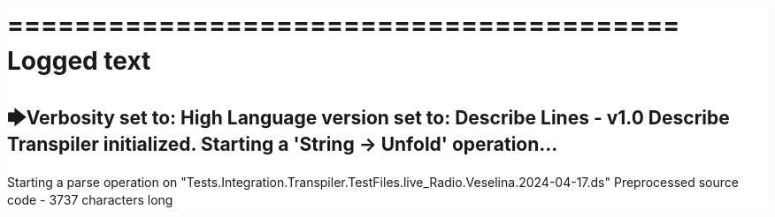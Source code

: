 ========================================
Logged text
========================================

🡆Verbosity set to: High
Language version set to: Describe Lines - v1.0
Describe Transpiler initialized.
Starting a 'String -> Unfold' operation...
------------------------
Starting a parse operation on "Tests.Integration.Transpiler.TestFiles.live_Radio.Veselina.2024-04-17.ds"
Preprocessed source code - 3737 characters long
